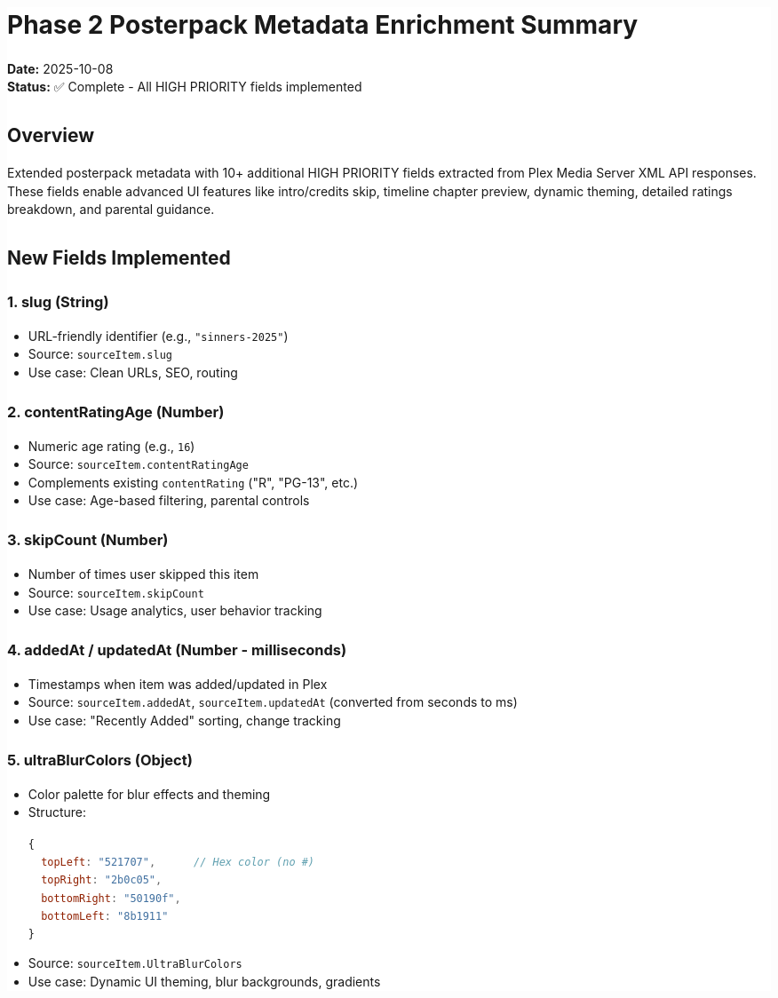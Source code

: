 # Phase 2 Posterpack Metadata Enrichment Summary

**Date:** 2025-10-08  
**Status:** ✅ Complete - All HIGH PRIORITY fields implemented

## Overview

Extended posterpack metadata with 10+ additional HIGH PRIORITY fields extracted from Plex Media Server XML API responses. These fields enable advanced UI features like intro/credits skip, timeline chapter preview, dynamic theming, detailed ratings breakdown, and parental guidance.

## New Fields Implemented

### 1. **slug** (String)

- URL-friendly identifier (e.g., `"sinners-2025"`)
- Source: `sourceItem.slug`
- Use case: Clean URLs, SEO, routing

### 2. **contentRatingAge** (Number)

- Numeric age rating (e.g., `16`)
- Source: `sourceItem.contentRatingAge`
- Complements existing `contentRating` ("R", "PG-13", etc.)
- Use case: Age-based filtering, parental controls

### 3. **skipCount** (Number)

- Number of times user skipped this item
- Source: `sourceItem.skipCount`
- Use case: Usage analytics, user behavior tracking

### 4. **addedAt** / **updatedAt** (Number - milliseconds)

- Timestamps when item was added/updated in Plex
- Source: `sourceItem.addedAt`, `sourceItem.updatedAt` (converted from seconds to ms)
- Use case: "Recently Added" sorting, change tracking

### 5. **ultraBlurColors** (Object)

- Color palette for blur effects and theming
- Structure:
    ```javascript
    {
      topLeft: "521707",      // Hex color (no #)
      topRight: "2b0c05",
      bottomRight: "50190f",
      bottomLeft: "8b1911"
    }
    ```
- Source: `sourceItem.UltraBlurColors`
- Use case: Dynamic UI theming, blur backgrounds, gradients
